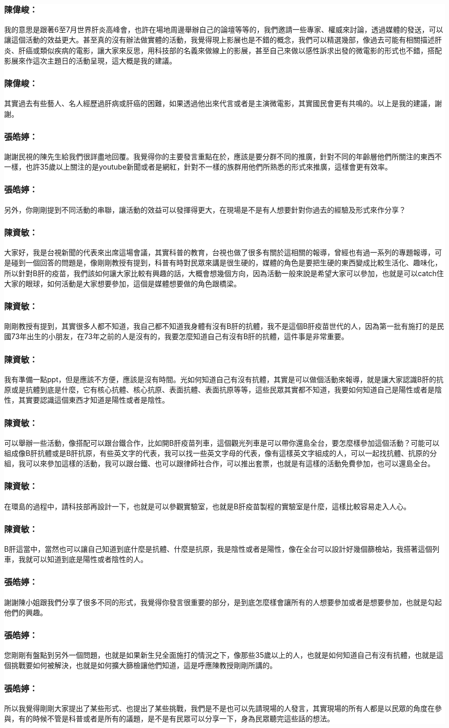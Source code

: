 ### 陳偉峻：
我的意思是跟著6至7月世界肝炎高峰會，也許在場地周邊舉辦自己的論壇等等的，我們邀請一些專家、權威來討論，透過媒體的發送，可以讓這個活動的效益更大。甚至真的沒有辦法做實體的活動，我覺得現上影展也是不錯的概念，我們可以精選幾部，像過去可能有相關描述肝炎、肝癌或類似疾病的電影，讓大家來反思，用科技部的名義來做線上的影展，甚至自己來做以感性訴求出發的微電影的形式也不錯，搭配影展來作這次主題日的活動呈現，這大概是我的建議。

### 陳偉峻：
其實過去有些藝人、名人經歷過肝病或肝癌的困難，如果透過他出來代言或者是主演微電影，其實國民會更有共鳴的。以上是我的建議，謝謝。

### 張皓婷：
謝謝民視的陳先生給我們很詳盡地回覆。我覺得你的主要發言重點在於，應該是要分群不同的推廣，針對不同的年齡層他們所關注的東西不一樣，也許35歲以上關注的是youtube新聞或者是網紅，針對不一樣的族群用他們所熟悉的形式來推廣，這樣會更有效率。

### 張皓婷：
另外，你剛剛提到不同活動的串聯，讓活動的效益可以發揮得更大，在現場是不是有人想要針對你過去的經驗及形式來作分享？

### 陳資敏：
大家好，我是台視新聞的代表來出席這場會議，其實科普的教育，台視也做了很多有關於這相關的報導，曾經也有過一系列的專題報導，可是碰到一個回答的問題是，像剛剛教授有提到，科普有時對民眾來講是很生硬的，媒體的角色是要把生硬的東西變成比較生活化、趣味化，所以針對B肝的疫苗，我們該如何讓大家比較有興趣的話，大概會想幾個方向，因為活動一般來說是希望大家可以參加，也就是可以catch住大家的眼球，如何活動是大家想要參加，這個是媒體想要做的角色跟橋梁。

### 陳資敏：
剛剛教授有提到，其實很多人都不知道，我自己都不知道我身體有沒有B肝的抗體，我不是這個B肝疫苗世代的人，因為第一批有施打的是民國73年出生的小朋友，在73年之前的人是沒有的，我要怎麼知道自己有沒有B肝的抗體，這件事是非常重要。

### 陳資敏：
我有準備一點ppt，但是應該不方便，應該是沒有時間。光如何知道自己有沒有抗體，其實是可以做個活動來報導，就是讓大家認識B肝的抗原或是抗體到底是什麼，它有核心抗體、核心抗原、表面抗體、表面抗原等等，這些民眾其實都不知道，我要如何知道自己是陽性或者是陰性，其實要認識這個東西才知道是陽性或者是陰性。

### 陳資敏：
可以舉辦一些活動，像搭配可以跟台鐵合作，比如開B肝疫苗列車，這個觀光列車是可以帶你還島全台，要怎麼樣參加這個活動？可能可以組成像B肝抗體或是B肝抗原，有些英文字的代表，我可以找一些英文字母的代表，像有這樣英文字組成的人，可以一起找抗體、抗原的分組，我可以來參加這樣的活動，我可以跟台鐵、也可以跟律師社合作，可以推出套票，也就是有這樣的活動免費參加，也可以還島全台。

### 陳資敏：
在環島的過程中，請科技部再設計一下，也就是可以參觀實驗室，也就是B肝疫苗製程的實驗室是什麼，這樣比較容易走入人心。

### 陳資敏：
B肝這當中，當然也可以讓自己知道到底什麼是抗體、什麼是抗原，我是陰性或者是陽性，像在全台可以設計好幾個篩檢站，我搭著這個列車，我就可以知道到底是陽性或者陰性的人。

### 張皓婷：
謝謝陳小姐跟我們分享了很多不同的形式，我覺得你發言很重要的部分，是到底怎麼樣會讓所有的人想要參加或者是想要參加，也就是勾起他們的興趣。

### 張皓婷：
您剛剛有盤點到另外一個問題，也就是如果新生兒全面施打的情況之下，像那些35歲以上的人，也就是如何知道自己有沒有抗體，也就是這個挑戰要如何被解決，也就是如何擴大篩檢讓他們知道，這是呼應陳教授剛剛所講的。

### 張皓婷：
所以我覺得剛剛大家提出了某些形式、也提出了某些挑戰，我們是不是也可以先請現場的人發言，其實現場的所有人都是以民眾的角度在參與，有的時候不管是科普或者是所有的議題，是不是有民眾可以分享一下，身為民眾聽完這些話的想法。
